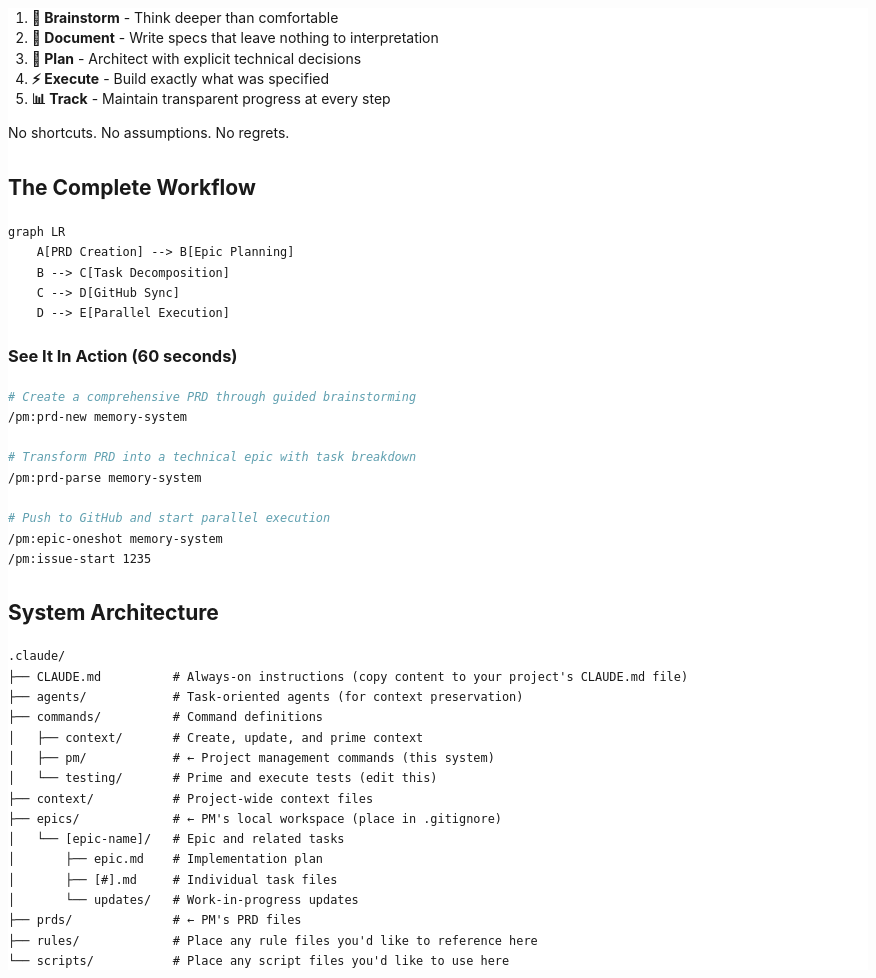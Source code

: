 1. **🧠 Brainstorm** - Think deeper than comfortable
2. **📝 Document** - Write specs that leave nothing to interpretation
3. **📐 Plan** - Architect with explicit technical decisions
4. **⚡ Execute** - Build exactly what was specified
5. **📊 Track** - Maintain transparent progress at every step

No shortcuts. No assumptions. No regrets.

## The Complete Workflow

```mermaid
graph LR
    A[PRD Creation] --> B[Epic Planning]
    B --> C[Task Decomposition]
    C --> D[GitHub Sync]
    D --> E[Parallel Execution]
```

### See It In Action (60 seconds)

```bash
# Create a comprehensive PRD through guided brainstorming
/pm:prd-new memory-system

# Transform PRD into a technical epic with task breakdown
/pm:prd-parse memory-system

# Push to GitHub and start parallel execution
/pm:epic-oneshot memory-system
/pm:issue-start 1235
```

## System Architecture

```
.claude/
├── CLAUDE.md          # Always-on instructions (copy content to your project's CLAUDE.md file)
├── agents/            # Task-oriented agents (for context preservation)
├── commands/          # Command definitions
│   ├── context/       # Create, update, and prime context
│   ├── pm/            # ← Project management commands (this system)
│   └── testing/       # Prime and execute tests (edit this)
├── context/           # Project-wide context files
├── epics/             # ← PM's local workspace (place in .gitignore)
│   └── [epic-name]/   # Epic and related tasks
│       ├── epic.md    # Implementation plan
│       ├── [#].md     # Individual task files
│       └── updates/   # Work-in-progress updates
├── prds/              # ← PM's PRD files
├── rules/             # Place any rule files you'd like to reference here
└── scripts/           # Place any script files you'd like to use here
```
